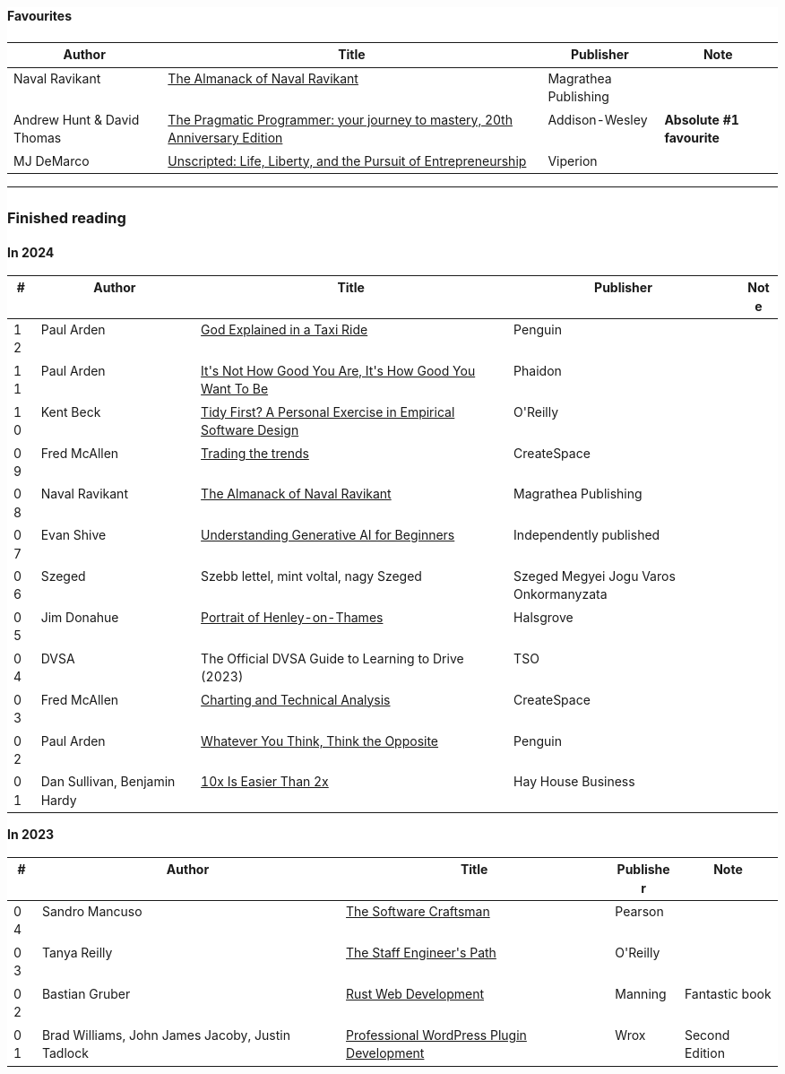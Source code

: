 <a id="favs"></a>
#### Favourites

| Author | Title | Publisher | Note |
| ------ | ----- | --------- | ---- |
| Naval Ravikant | [The Almanack of Naval Ravikant](https://www.amazon.co.uk/Almanack-Naval-Ravikant-Wealth-Happiness/dp/1544514212/) | Magrathea Publishing
| Andrew Hunt & David Thomas | [The Pragmatic Programmer: your journey to mastery, 20th Anniversary Edition](https://www.amazon.co.uk/Pragmatic-Programmer-journey-mastery-Anniversary-dp-0135957052/dp/0135957052/) | Addison-Wesley | **Absolute #1 favourite** |
| MJ DeMarco | [Unscripted: Life, Liberty, and the Pursuit of Entrepreneurship](https://www.amazon.co.uk/UNSCRIPTED-Life-Liberty-Pursuit-Entrepreneurship/dp/0984358161) | Viperion | |

---

<a id="read"></a>
### Finished reading

<a id="read_2024"></a>
**In 2024**

| # | Author | Title | Publisher | Note |
| - | ------ | ----- | --------- | ---- |
| 12 | Paul Arden | [God Explained in a Taxi Ride](https://www.amazon.co.uk/Explained-Taxi-Ride-Paul-Arden/dp/0141032227/) | Penguin
| 11 | Paul Arden | [It's Not How Good You Are, It's How Good You Want To Be](https://www.amazon.co.uk/Its-Not-How-Good-Want/dp/0714843377) | Phaidon |
| 10 | Kent Beck | [Tidy First? A Personal Exercise in Empirical Software Design](https://www.amazon.co.uk/Tidy-First-Personal-Exercise-Empirical/dp/1098151240/) | O'Reilly 
| 09 | Fred McAllen | [Trading the trends](https://www.amazon.co.uk/Trading-Trends-Fred-McAllen/dp/1466323868/) | CreateSpace
| 08 | Naval Ravikant | [The Almanack of Naval Ravikant](https://www.amazon.co.uk/Almanack-Naval-Ravikant-Wealth-Happiness/dp/1544514212/) | Magrathea Publishing
| 07 | Evan Shive | [Understanding Generative AI for Beginners](https://www.amazon.co.uk/dp/B0D8SV65LW) | Independently published
| 06 | Szeged | Szebb lettel, mint voltal, nagy Szeged | Szeged Megyei Jogu Varos Onkormanyzata
| 05 | Jim Donahue | [Portrait of Henley-on-Thames](https://www.amazon.co.uk/Portrait-Henley-Thames-Landscapes-Traditions/dp/0857042637/) | Halsgrove |
| 04 | DVSA | The Official DVSA Guide to Learning to Drive (2023) | TSO | |
| 03 | Fred McAllen | [Charting and Technical Analysis](https://www.amazon.co.uk/gp/product/1456468693) | CreateSpace | |
| 02 | Paul Arden | [Whatever You Think, Think the Opposite](https://www.amazon.co.uk/Whatever-You-Think-Opposite/dp/0141025719/) | Penguin |
| 01 | Dan Sullivan, Benjamin Hardy | [10x Is Easier Than 2x](https://www.amazon.co.uk/gp/product/140196995X/) | Hay House Business | |

<a id="read_2023"></a>
**In 2023**

| #            | Author                                           | Title                                                                                                                  | Publisher | Note           |
| ------------ | ------------------------------------------------ | ---------------------------------------------------------------------------------------------------------------------- | --------- | -------------- |
| 04           | Sandro Mancuso                                   | [The Software Craftsman](https://www.amazon.co.uk/Software-Craftsman-Professionalism-Pragmatism-Robert/dp/0134052501/) | Pearson   |                |
| 03           | Tanya Reilly                                     | [The Staff Engineer's Path](https://www.amazon.co.uk/Staff-Engineers-Path-Individual-Contributors/dp/1098118731/)      | O'Reilly  |                |
| 02           | Bastian Gruber                                   | [Rust Web Development](https://www.amazon.co.uk/dp/1617299006)                                                         | Manning   | Fantastic book |
| 01           | Brad Williams, John James Jacoby, Justin Tadlock | [Professional WordPress Plugin Development](https://www.amazon.co.uk/dp/1119666945)                                    | Wrox      | Second Edition |
